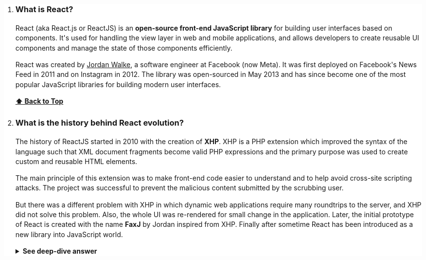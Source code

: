 1.  ### What is React?

    React (aka React.js or ReactJS) is an **open-source front-end JavaScript library** for building user interfaces based on components. It's used for handling the view layer in web and mobile applications, and allows developers to create reusable UI components and manage the state of those components efficiently.

    React was created by [Jordan Walke](https://github.com/jordwalke), a software engineer at Facebook (now Meta). It was first deployed on Facebook's News Feed in 2011 and on Instagram in 2012. The library was open-sourced in May 2013 and has since become one of the most popular JavaScript libraries for building modern user interfaces.

    **[⬆ Back to Top](#table-of-contents)**

2.  ### What is the history behind React evolution?

    The history of ReactJS started in 2010 with the creation of **XHP**. XHP is a PHP extension which improved the syntax of the language such that XML document fragments become valid PHP expressions and the primary purpose was used to create custom and reusable HTML elements.

    The main principle of this extension was to make front-end code easier to understand and to help avoid cross-site scripting attacks. The project was successful to prevent the malicious content submitted by the scrubbing user.

    But there was a different problem with XHP in which dynamic web applications require many roundtrips to the server, and XHP did not solve this problem. Also, the whole UI was re-rendered for small change in the application. Later, the initial prototype of React is created with the name **FaxJ** by Jordan inspired from XHP. Finally after sometime React has been introduced as a new library into JavaScript world.

    <details>
        <summary><b>See deep-dive answer</b></summary>
        The evolution of React has a fascinating history that spans over a decade:

    **2010-2011: The Origins**

    - The journey began with **XHP**, a PHP extension created at Facebook that allowed HTML components to be used in PHP code
    - XHP improved front-end code readability and helped prevent cross-site scripting (XSS) attacks
    - However, XHP had limitations with dynamic web applications, requiring frequent server roundtrips and complete UI re-renders for small changes

    **2011-2012: Early Development**

    - Jordan Walke created the first prototype called **FaxJS** (later renamed to React), inspired by XHP's component model
    - The key innovation was bringing XHP's component model to JavaScript with performance improvements
    - React introduced the Virtual DOM concept to solve the performance issues of full page re-renders
    - First deployed internally on Facebook's News Feed in 2011 and Instagram in 2012

    **2013: Public Release**

    - React was officially open-sourced at JSConf US in May 2013
    - Initial public reception was mixed, with some developers skeptical about the JSX syntax and the approach of mixing markup with JavaScript

    **2014-2015: Growing Adoption**
